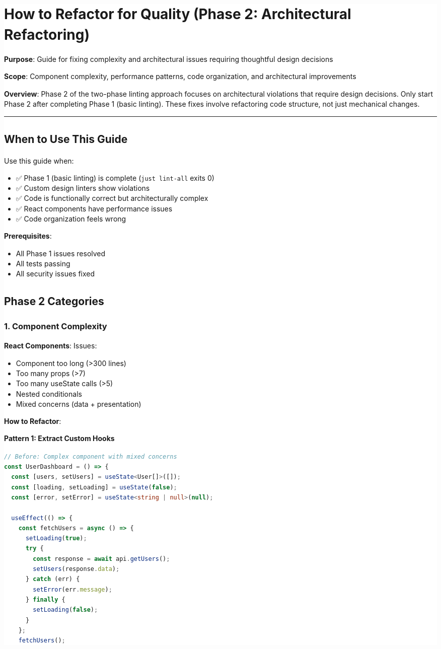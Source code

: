 # How to Refactor for Quality (Phase 2: Architectural Refactoring)

**Purpose**: Guide for fixing complexity and architectural issues requiring thoughtful design decisions

**Scope**: Component complexity, performance patterns, code organization, and architectural improvements

**Overview**: Phase 2 of the two-phase linting approach focuses on architectural violations that require design decisions. Only start Phase 2 after completing Phase 1 (basic linting). These fixes involve refactoring code structure, not just mechanical changes.

---

## When to Use This Guide

Use this guide when:
- ✅ Phase 1 (basic linting) is complete (`just lint-all` exits 0)
- ✅ Custom design linters show violations
- ✅ Code is functionally correct but architecturally complex
- ✅ React components have performance issues
- ✅ Code organization feels wrong

**Prerequisites**:
- All Phase 1 issues resolved
- All tests passing
- All security issues fixed

## Phase 2 Categories

### 1. Component Complexity

**React Components**:
Issues:
- Component too long (>300 lines)
- Too many props (>7)
- Too many useState calls (>5)
- Nested conditionals
- Mixed concerns (data + presentation)

**How to Refactor**:

**Pattern 1: Extract Custom Hooks**
```typescript
// Before: Complex component with mixed concerns
const UserDashboard = () => {
  const [users, setUsers] = useState<User[]>([]);
  const [loading, setLoading] = useState(false);
  const [error, setError] = useState<string | null>(null);

  useEffect(() => {
    const fetchUsers = async () => {
      setLoading(true);
      try {
        const response = await api.getUsers();
        setUsers(response.data);
      } catch (err) {
        setError(err.message);
      } finally {
        setLoading(false);
      }
    };
    fetchUsers();
```